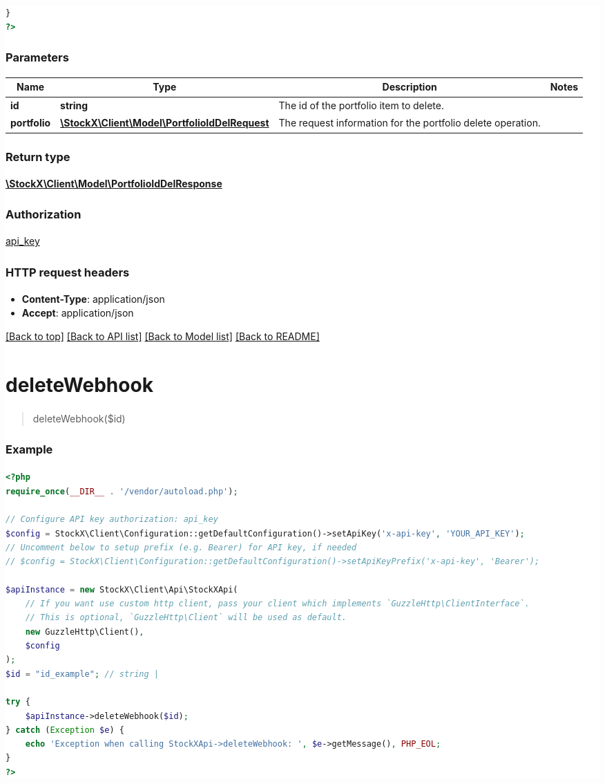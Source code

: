 ```php
}
?>
```

### Parameters

Name | Type | Description  | Notes
------------- | ------------- | ------------- | -------------
 **id** | **string**| The id of the portfolio item to delete. |
 **portfolio** | [**\StockX\Client\Model\PortfolioIdDelRequest**](../Model/PortfolioIdDelRequest.md)| The request information for the portfolio delete operation. |

### Return type

[**\StockX\Client\Model\PortfolioIdDelResponse**](../Model/PortfolioIdDelResponse.md)

### Authorization

[api_key](../../README.md#api_key)

### HTTP request headers

 - **Content-Type**: application/json
 - **Accept**: application/json

[[Back to top]](#) [[Back to API list]](../../README.md#documentation-for-api-endpoints) [[Back to Model list]](../../README.md#documentation-for-models) [[Back to README]](../../README.md)

# **deleteWebhook**
> deleteWebhook($id)



### Example
```php
<?php
require_once(__DIR__ . '/vendor/autoload.php');

// Configure API key authorization: api_key
$config = StockX\Client\Configuration::getDefaultConfiguration()->setApiKey('x-api-key', 'YOUR_API_KEY');
// Uncomment below to setup prefix (e.g. Bearer) for API key, if needed
// $config = StockX\Client\Configuration::getDefaultConfiguration()->setApiKeyPrefix('x-api-key', 'Bearer');

$apiInstance = new StockX\Client\Api\StockXApi(
    // If you want use custom http client, pass your client which implements `GuzzleHttp\ClientInterface`.
    // This is optional, `GuzzleHttp\Client` will be used as default.
    new GuzzleHttp\Client(),
    $config
);
$id = "id_example"; // string | 

try {
    $apiInstance->deleteWebhook($id);
} catch (Exception $e) {
    echo 'Exception when calling StockXApi->deleteWebhook: ', $e->getMessage(), PHP_EOL;
}
?>
```
